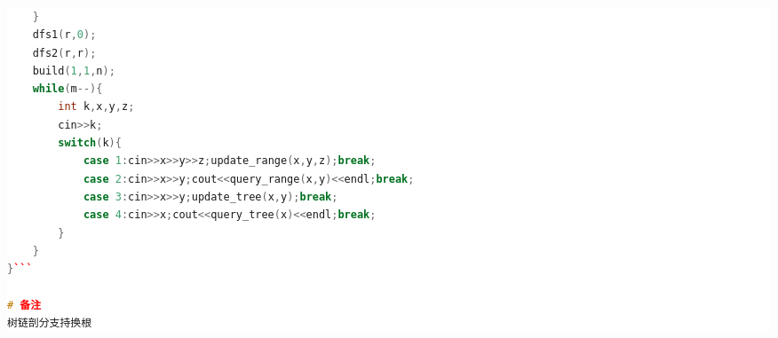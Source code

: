 ```cpp
	}
	dfs1(r,0);
	dfs2(r,r);
	build(1,1,n);
	while(m--){
		int k,x,y,z;
		cin>>k;
		switch(k){
			case 1:cin>>x>>y>>z;update_range(x,y,z);break;
			case 2:cin>>x>>y;cout<<query_range(x,y)<<endl;break;
			case 3:cin>>x>>y;update_tree(x,y);break;
			case 4:cin>>x;cout<<query_tree(x)<<endl;break; 
		}
	}
}```

# 备注
树链剖分支持换根